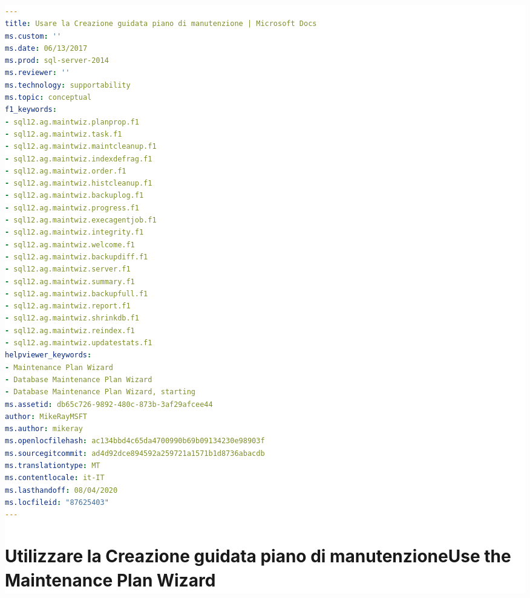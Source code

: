 ```yaml
---
title: Usare la Creazione guidata piano di manutenzione | Microsoft Docs
ms.custom: ''
ms.date: 06/13/2017
ms.prod: sql-server-2014
ms.reviewer: ''
ms.technology: supportability
ms.topic: conceptual
f1_keywords:
- sql12.ag.maintwiz.planprop.f1
- sql12.ag.maintwiz.task.f1
- sql12.ag.maintwiz.maintcleanup.f1
- sql12.ag.maintwiz.indexdefrag.f1
- sql12.ag.maintwiz.order.f1
- sql12.ag.maintwiz.histcleanup.f1
- sql12.ag.maintwiz.backuplog.f1
- sql12.ag.maintwiz.progress.f1
- sql12.ag.maintwiz.execagentjob.f1
- sql12.ag.maintwiz.integrity.f1
- sql12.ag.maintwiz.welcome.f1
- sql12.ag.maintwiz.backupdiff.f1
- sql12.ag.maintwiz.server.f1
- sql12.ag.maintwiz.summary.f1
- sql12.ag.maintwiz.backupfull.f1
- sql12.ag.maintwiz.report.f1
- sql12.ag.maintwiz.shrinkdb.f1
- sql12.ag.maintwiz.reindex.f1
- sql12.ag.maintwiz.updatestats.f1
helpviewer_keywords:
- Maintenance Plan Wizard
- Database Maintenance Plan Wizard
- Database Maintenance Plan Wizard, starting
ms.assetid: db65c726-9892-480c-873b-3af29afcee44
author: MikeRayMSFT
ms.author: mikeray
ms.openlocfilehash: ac134bbd4c65da4700990b69b09134230e98903f
ms.sourcegitcommit: ad4d92dce894592a259721a1571b1d8736abacdb
ms.translationtype: MT
ms.contentlocale: it-IT
ms.lasthandoff: 08/04/2020
ms.locfileid: "87625403"
---
```

# <a name="use-the-maintenance-plan-wizard"></a><span data-ttu-id="1d5f3-102">Utilizzare la Creazione guidata piano di manutenzione</span><span class="sxs-lookup"><span data-stu-id="1d5f3-102">Use the Maintenance Plan Wizard</span></span>
